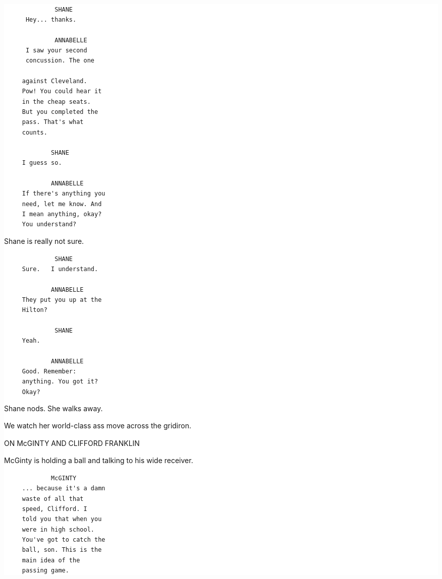                   SHANE
          Hey... thanks.

                  ANNABELLE
          I saw your second
          concussion. The one

         against Cleveland.
         Pow! You could hear it
         in the cheap seats.
         But you completed the
         pass. That's what
         counts.

                 SHANE
         I guess so.

                 ANNABELLE
         If there's anything you
         need, let me know. And
         I mean anything, okay?
         You understand?

Shane is really not sure.

                  SHANE
         Sure.   I understand.

                 ANNABELLE
         They put you up at the
         Hilton?

                  SHANE
         Yeah.

                 ANNABELLE
         Good. Remember:
         anything. You got it?
         Okay?

Shane nods.   She walks away.

We watch her world-class ass move across the
gridiron.


ON McGINTY AND CLIFFORD FRANKLIN

McGinty is holding a ball and talking to his
wide receiver.

                 McGINTY
         ... because it's a damn
         waste of all that
         speed, Clifford. I
         told you that when you
         were in high school.
         You've got to catch the
         ball, son. This is the
         main idea of the
         passing game.
